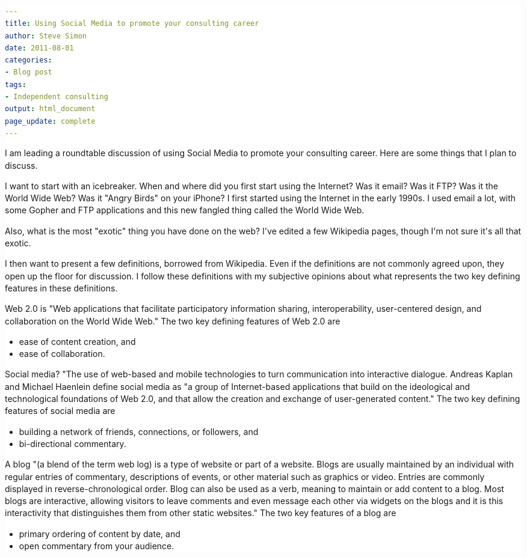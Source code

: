 ```yaml
---
title: Using Social Media to promote your consulting career
author: Steve Simon
date: 2011-08-01
categories:
- Blog post
tags:
- Independent consulting
output: html_document
page_update: complete
---
```


I am leading a roundtable discussion of using Social Media to promote your consulting career. Here are some things that I plan to discuss.



I want to start with an icebreaker. When and where did you first start using the Internet? Was it email? Was it FTP? Was it the World Wide Web? Was it "Angry Birds" on your iPhone? I first started using the Internet in the early 1990s. I used email a lot, with some Gopher and FTP applications and this new fangled thing called the World Wide Web.

Also, what is the most "exotic" thing you have done on the web? I've edited a few Wikipedia pages, though I'm not sure it's all that exotic.

I then want to present a few definitions, borrowed from Wikipedia. Even if the definitions are not commonly agreed upon, they open up the floor for discussion. I follow these definitions with my subjective opinions about what represents the two key defining features in these definitions.

Web 2.0 is "Web applications that facilitate participatory information sharing, interoperability, user-centered design, and collaboration on the World Wide Web." The two key defining features of Web 2.0 are

- ease of content creation, and
- ease of collaboration.

Social media? "The use of web-based and mobile technologies to turn communication into interactive dialogue. Andreas Kaplan and Michael Haenlein define social media as "a group of Internet-based applications that build on the ideological and technological foundations of Web 2.0, and that allow the creation and exchange of user-generated content." The two key defining features of social media are

- building a network of friends, connections, or followers, and
- bi-directional commentary.

A blog "(a blend of the term web log) is a type of website or part of a website. Blogs are usually maintained by an individual with regular entries of commentary, descriptions of events, or other material such as graphics or video. Entries are commonly displayed in reverse-chronological order. Blog can also be used as a verb, meaning to maintain or add content to a blog. Most blogs are interactive, allowing visitors to leave comments and even message each other via widgets on the blogs and it is this interactivity that distinguishes them from other static websites." The two key features of a blog are

- primary ordering of content by date, and
- open commentary from your audience.
